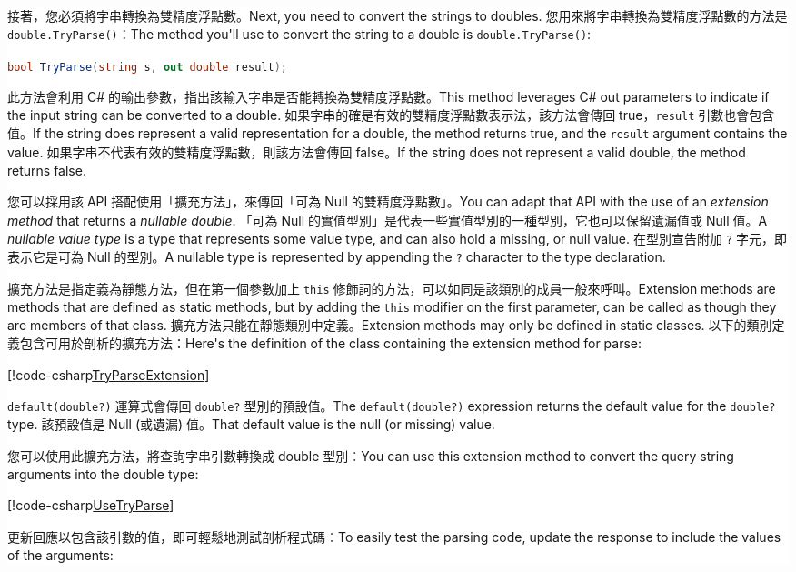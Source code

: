 <span data-ttu-id="06c64-217">接著，您必須將字串轉換為雙精度浮點數。</span><span class="sxs-lookup"><span data-stu-id="06c64-217">Next, you need to convert the strings to doubles.</span></span> <span data-ttu-id="06c64-218">您用來將字串轉換為雙精度浮點數的方法是 `double.TryParse()`：</span><span class="sxs-lookup"><span data-stu-id="06c64-218">The method you'll use to convert the string to a double is `double.TryParse()`:</span></span>

```csharp
bool TryParse(string s, out double result);
```

<span data-ttu-id="06c64-219">此方法會利用 C# 的輸出參數，指出該輸入字串是否能轉換為雙精度浮點數。</span><span class="sxs-lookup"><span data-stu-id="06c64-219">This method leverages C# out parameters to indicate if the input string can be converted to a double.</span></span> <span data-ttu-id="06c64-220">如果字串的確是有效的雙精度浮點數表示法，該方法會傳回 true，`result` 引數也會包含值。</span><span class="sxs-lookup"><span data-stu-id="06c64-220">If the string does represent a valid representation for a double, the method returns true, and the `result` argument contains the value.</span></span> <span data-ttu-id="06c64-221">如果字串不代表有效的雙精度浮點數，則該方法會傳回 false。</span><span class="sxs-lookup"><span data-stu-id="06c64-221">If the string does not represent a valid double, the method returns false.</span></span>

<span data-ttu-id="06c64-222">您可以採用該 API 搭配使用「擴充方法」，來傳回「可為 Null 的雙精度浮點數」。</span><span class="sxs-lookup"><span data-stu-id="06c64-222">You can adapt that API with the use of an *extension method* that returns a *nullable double*.</span></span> <span data-ttu-id="06c64-223">「可為 Null 的實值型別」是代表一些實值型別的一種型別，它也可以保留遺漏值或 Null 值。</span><span class="sxs-lookup"><span data-stu-id="06c64-223">A *nullable value type* is a type that represents some value type, and can also hold a missing, or null value.</span></span> <span data-ttu-id="06c64-224">在型別宣告附加 `?` 字元，即表示它是可為 Null 的型別。</span><span class="sxs-lookup"><span data-stu-id="06c64-224">A nullable type is represented by appending the `?` character to the type declaration.</span></span> 

<span data-ttu-id="06c64-225">擴充方法是指定義為靜態方法，但在第一個參數加上 `this` 修飾詞的方法，可以如同是該類別的成員一般來呼叫。</span><span class="sxs-lookup"><span data-stu-id="06c64-225">Extension methods are methods that are defined as static methods, but by adding the `this` modifier on the first parameter, can be called as though they are members of that class.</span></span> <span data-ttu-id="06c64-226">擴充方法只能在靜態類別中定義。</span><span class="sxs-lookup"><span data-stu-id="06c64-226">Extension methods may only be defined in static classes.</span></span> <span data-ttu-id="06c64-227">以下的類別定義包含可用於剖析的擴充方法：</span><span class="sxs-lookup"><span data-stu-id="06c64-227">Here's the definition of the class containing the extension method for parse:</span></span>

[!code-csharp[TryParseExtension](../../../samples/csharp/getting-started/WeatherMicroservice/Extensions.cs#TryParseExtension "try parse to a nullable")]

<span data-ttu-id="06c64-228">`default(double?)` 運算式會傳回 `double?` 型別的預設值。</span><span class="sxs-lookup"><span data-stu-id="06c64-228">The `default(double?)` expression returns the default value for the `double?` type.</span></span> <span data-ttu-id="06c64-229">該預設值是 Null (或遺漏) 值。</span><span class="sxs-lookup"><span data-stu-id="06c64-229">That default value is the null (or missing) value.</span></span>

<span data-ttu-id="06c64-230">您可以使用此擴充方法，將查詢字串引數轉換成 double 型別︰</span><span class="sxs-lookup"><span data-stu-id="06c64-230">You can use this extension method to convert the query string arguments into the double type:</span></span>

[!code-csharp[UseTryParse](../../../samples/csharp/getting-started/WeatherMicroservice/Startup.cs#UseTryParse "Use the try parse extension method")]

<span data-ttu-id="06c64-231">更新回應以包含該引數的值，即可輕鬆地測試剖析程式碼︰</span><span class="sxs-lookup"><span data-stu-id="06c64-231">To easily test the parsing code, update the response to include the values of the arguments:</span></span>
